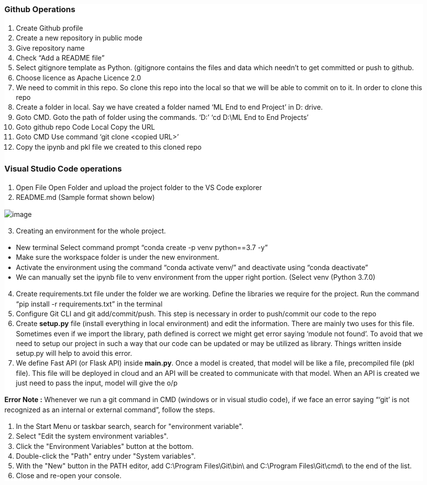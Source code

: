 ### Github Operations

1.  Create Github profile
2.  Create a new repository in public mode
3.  Give repository name
4.  Check “Add a README file”
5.  Select gitignore template as Python. (gitignore contains the files and data which needn’t to get committed or push to github.
6.  Choose licence as Apache Licence 2.0
7.  We need to commit in this repo. So clone this repo into the local so that we will be able to commit on to it. In order to clone this repo
8.  Create a folder in local. Say we have created a folder named ‘ML End to end Project’ in D: drive.
9.  Goto CMD. Goto the path of folder using the commands. ‘D:’ ‘cd D:\\ML End to End Projects’
10. Goto github repo Code Local Copy the URL
11. Goto CMD Use command ‘git clone \<copied URL\>’
12. Copy the ipynb and pkl file we created to this cloned repo

### Visual Studio Code operations

1.  Open File Open Folder and upload the project folder to the VS Code explorer
2.  README.md (Sample format shown below)

![image](https://user-images.githubusercontent.com/106816732/213475766-71eab705-7220-46a5-bc71-2af99c683e5d.png)

3.  Creating an environment for the whole project.
*  New terminal Select command prompt “conda create -p venv python==3.7 -y”
*  Make sure the workspace folder is under the new environment.
*  Activate the environment using the command “conda activate venv/” and deactivate using “conda deactivate”
*  We can manually set the ipynb file to venv environment from the upper right portion. (Select venv (Python 3.7.0)
4.  Create requirements.txt file under the folder we are working. Define the libraries we require for the project. Run the command “pip install -r requirements.txt” in the terminal
5.  Configure Git CLI and git add/commit/push. This step is necessary in order to push/commit our code to the repo
6.  Create **setup.py** file (install everything in local environment) and edit the information. There are mainly two uses for this file. Sometimes even if we import the library, path defined is correct we might get error saying ‘module not found’. To avoid that we need to setup our project in such a way that our code can be updated or may be utilized as library. Things written inside setup.py will help to avoid this error.
7.  We define Fast API (or Flask API) inside **main.py**. Once a model is created, that model will be like a file, precompiled file (pkl file). This file will be deployed in cloud and an API will be created to communicate with that model. When an API is created we just need to pass the input, model will give the o/p

**Error Note :** Whenever we run a git command in CMD (windows or in visual studio code), if we face an error saying “‘git’ is not recognized as an internal or external command”, follow the steps.

1.  In the Start Menu or taskbar search, search for "environment variable".
2.  Select "Edit the system environment variables".
3.  Click the "Environment Variables" button at the bottom.
4.  Double-click the "Path" entry under "System variables".
5.  With the "New" button in the PATH editor, add C:\\Program Files\\Git\\bin\\ and C:\\Program Files\\Git\\cmd\\ to the end of the list.
6.  Close and re-open your console.
